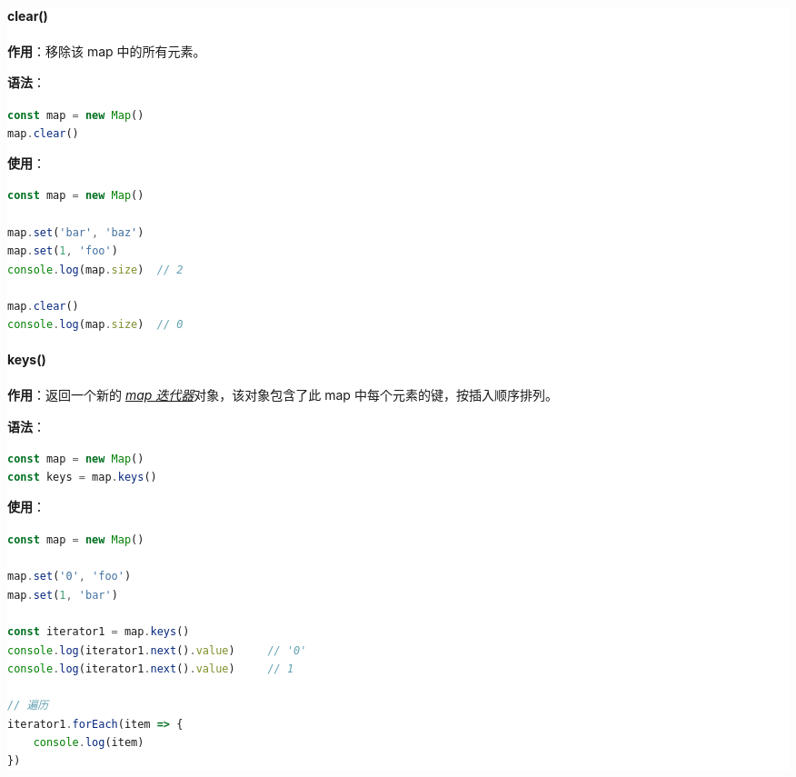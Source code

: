

#### clear()

**作用**：移除该 map 中的所有元素。

**语法**：

```js
const map = new Map()
map.clear()
```

**使用**：

```js
const map = new Map()

map.set('bar', 'baz')
map.set(1, 'foo')
console.log(map.size)  // 2

map.clear()
console.log(map.size)  // 0
```



#### keys()

**作用**：返回一个新的 [*map 迭代器*](https://developer.mozilla.org/zh-CN/docs/Web/JavaScript/Reference/Global_Objects/Iterator)对象，该对象包含了此 map 中每个元素的键，按插入顺序排列。

**语法**：

```js
const map = new Map()
const keys = map.keys()
```

**使用**：

```js
const map = new Map()

map.set('0', 'foo')
map.set(1, 'bar')

const iterator1 = map.keys()
console.log(iterator1.next().value)		// '0'
console.log(iterator1.next().value)		// 1

// 遍历
iterator1.forEach(item => {
    console.log(item)
})
```


